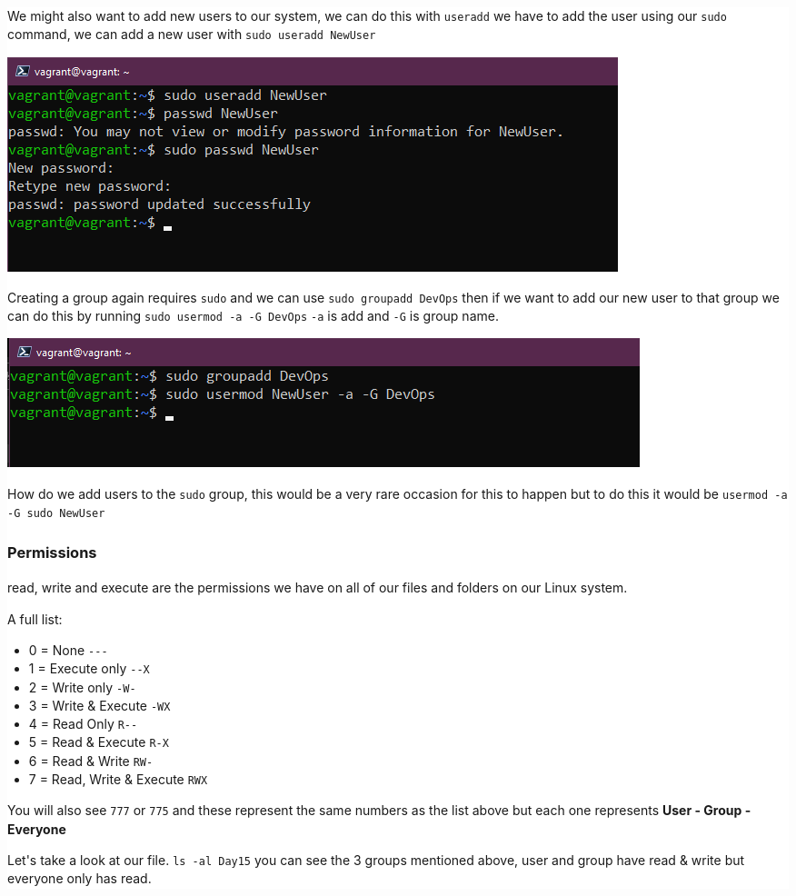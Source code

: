 We might also want to add new users to our system, we can do this with `useradd` we have to add the user using our `sudo` command, we can add a new user with `sudo useradd NewUser`

![](Images/Day15_Linux23.png)

Creating a group again requires `sudo` and we can use `sudo groupadd DevOps` then if we want to add our new user to that group we can do this by running `sudo usermod -a -G DevOps` `-a` is add and `-G` is group name.

![](Images/Day15_Linux24.png)

How do we add users to the `sudo` group, this would be a very rare occasion for this to happen but to do this it would be `usermod -a -G sudo NewUser`

### Permissions

read, write and execute are the permissions we have on all of our files and folders on our Linux system.

A full list:

- 0 = None `---`
- 1 = Execute only `--X`
- 2 = Write only `-W-`
- 3 = Write & Execute `-WX`
- 4 = Read Only `R--`
- 5 = Read & Execute `R-X`
- 6 = Read & Write `RW-`
- 7 = Read, Write & Execute `RWX`

You will also see `777` or `775` and these represent the same numbers as the list above but each one represents **User - Group - Everyone**

Let's take a look at our file. `ls -al Day15` you can see the 3 groups mentioned above, user and group have read & write but everyone only has read.
